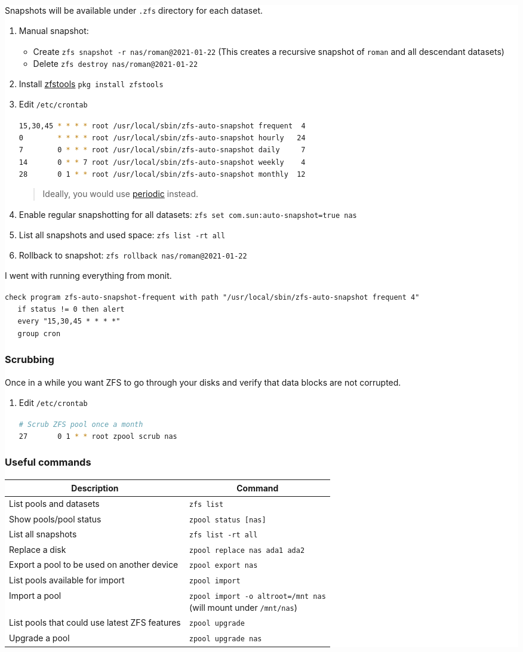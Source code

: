 Snapshots will be available under `.zfs` directory for each dataset.

1. Manual snapshot: 
    * Create `zfs snapshot -r nas/roman@2021-01-22` (This creates a recursive snapshot of `roman` and all descendant datasets)
    * Delete `zfs destroy nas/roman@2021-01-22`
1. Install [zfstools](https://www.freshports.org/sysutils/zfstools/) `pkg install zfstools`
1. Edit `/etc/crontab`

    ```sh
    15,30,45 * * * * root /usr/local/sbin/zfs-auto-snapshot frequent  4
    0        * * * * root /usr/local/sbin/zfs-auto-snapshot hourly   24
    7        0 * * * root /usr/local/sbin/zfs-auto-snapshot daily     7
    14       0 * * 7 root /usr/local/sbin/zfs-auto-snapshot weekly    4
    28       0 1 * * root /usr/local/sbin/zfs-auto-snapshot monthly  12
    ```
    
    > Ideally, you would use [periodic](https://www.freebsd.org/cgi/man.cgi?query=periodic&sektion=8&manpath=freebsd-release-ports) instead.

1. Enable regular snapshotting for all datasets: `zfs set com.sun:auto-snapshot=true nas`
1. List all snapshots and used space: `zfs list -rt all`
1. Rollback to snapshot: `zfs rollback nas/roman@2021-01-22`

I went with running everything from monit.

```
check program zfs-auto-snapshot-frequent with path "/usr/local/sbin/zfs-auto-snapshot frequent 4"
   if status != 0 then alert
   every "15,30,45 * * * *"
   group cron
```


### Scrubbing

Once in a while you want ZFS to go through your disks and verify that data blocks are not corrupted.

1. Edit `/etc/crontab`

    ```sh
    # Scrub ZFS pool once a month
    27       0 1 * * root zpool scrub nas
    ```
    

### Useful commands

| Description | Command |
| --- | --- |
| List pools and datasets | `zfs list` |
| Show pools/pool status | `zpool status [nas]` |
| List all snapshots | `zfs list -rt all` |
| Replace a disk | `zpool replace nas ada1 ada2` |
| Export a pool to be used on another device | `zpool export nas` |
| List pools available for import | `zpool import` |
| Import a pool | `zpool import -o altroot=/mnt nas` <br /> (will mount under `/mnt/nas`) |
| List pools that could use latest ZFS features | `zpool upgrade` |
| Upgrade a pool | `zpool upgrade nas` |